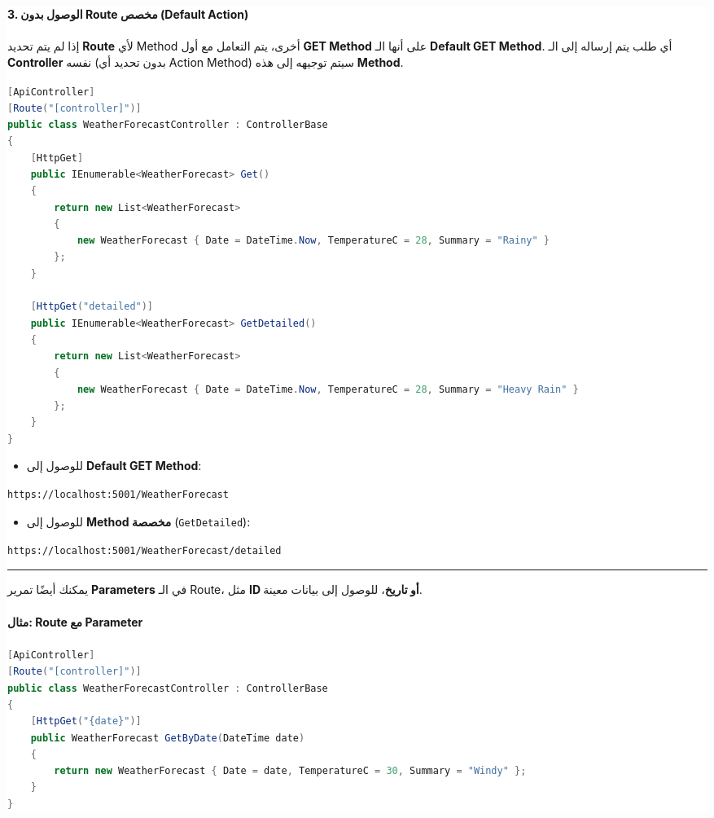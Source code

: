 #### **3. الوصول بدون Route مخصص (Default Action)**
إذا لم يتم تحديد **Route** لأي Method أخرى، يتم التعامل مع أول **GET Method** على أنها الـ **Default GET Method**. 
أي طلب يتم إرساله إلى الـ **Controller** نفسه (بدون تحديد أي Action Method) سيتم توجيهه إلى هذه **Method**.

```csharp
[ApiController]
[Route("[controller]")]
public class WeatherForecastController : ControllerBase
{
    [HttpGet]
    public IEnumerable<WeatherForecast> Get()
    {
        return new List<WeatherForecast>
        {
            new WeatherForecast { Date = DateTime.Now, TemperatureC = 28, Summary = "Rainy" }
        };
    }

    [HttpGet("detailed")]
    public IEnumerable<WeatherForecast> GetDetailed()
    {
        return new List<WeatherForecast>
        {
            new WeatherForecast { Date = DateTime.Now, TemperatureC = 28, Summary = "Heavy Rain" }
        };
    }
}
```
- للوصول إلى **Default GET Method**:

```
https://localhost:5001/WeatherForecast
```

- للوصول إلى **Method مخصصة** (`GetDetailed`):

```
https://localhost:5001/WeatherForecast/detailed
```

---

يمكنك أيضًا تمرير **Parameters** في الـ Route، مثل **ID أو تاريخ**، للوصول إلى بيانات معينة.

#### **مثال: Route مع Parameter**

```csharp
[ApiController]
[Route("[controller]")]
public class WeatherForecastController : ControllerBase
{
    [HttpGet("{date}")]
    public WeatherForecast GetByDate(DateTime date)
    {
        return new WeatherForecast { Date = date, TemperatureC = 30, Summary = "Windy" };
    }
}
```
